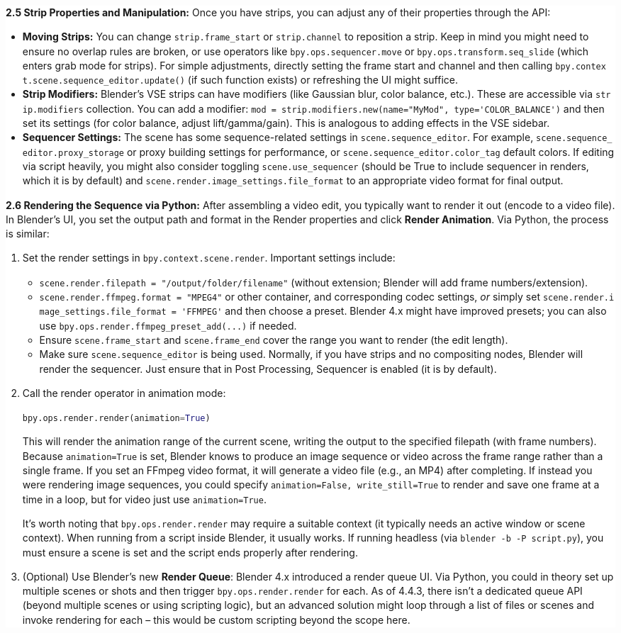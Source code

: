 **2.5 Strip Properties and Manipulation:** Once you have strips, you can adjust any of their properties through the API:

* **Moving Strips:** You can change `strip.frame_start` or `strip.channel` to reposition a strip. Keep in mind you might need to ensure no overlap rules are broken, or use operators like `bpy.ops.sequencer.move` or `bpy.ops.transform.seq_slide` (which enters grab mode for strips). For simple adjustments, directly setting the frame start and channel and then calling `bpy.context.scene.sequence_editor.update()` (if such function exists) or refreshing the UI might suffice.
* **Strip Modifiers:** Blender’s VSE strips can have modifiers (like Gaussian blur, color balance, etc.). These are accessible via `strip.modifiers` collection. You can add a modifier: `mod = strip.modifiers.new(name="MyMod", type='COLOR_BALANCE')` and then set its settings (for color balance, adjust lift/gamma/gain). This is analogous to adding effects in the VSE sidebar.
* **Sequencer Settings:** The scene has some sequence-related settings in `scene.sequence_editor`. For example, `scene.sequence_editor.proxy_storage` or proxy building settings for performance, or `scene.sequence_editor.color_tag` default colors. If editing via script heavily, you might also consider toggling `scene.use_sequencer` (should be True to include sequencer in renders, which it is by default) and `scene.render.image_settings.file_format` to an appropriate video format for final output.

**2.6 Rendering the Sequence via Python:** After assembling a video edit, you typically want to render it out (encode to a video file). In Blender’s UI, you set the output path and format in the Render properties and click **Render Animation**. Via Python, the process is similar:

1. Set the render settings in `bpy.context.scene.render`. Important settings include:

   * `scene.render.filepath = "/output/folder/filename"` (without extension; Blender will add frame numbers/extension).
   * `scene.render.ffmpeg.format = "MPEG4"` or other container, and corresponding codec settings, *or* simply set `scene.render.image_settings.file_format = 'FFMPEG'` and then choose a preset. Blender 4.x might have improved presets; you can also use `bpy.ops.render.ffmpeg_preset_add(...)` if needed.
   * Ensure `scene.frame_start` and `scene.frame_end` cover the range you want to render (the edit length).
   * Make sure `scene.sequence_editor` is being used. Normally, if you have strips and no compositing nodes, Blender will render the sequencer. Just ensure that in Post Processing, Sequencer is enabled (it is by default).

2. Call the render operator in animation mode:

   ```python
   bpy.ops.render.render(animation=True)
   ```

   This will render the animation range of the current scene, writing the output to the specified filepath (with frame numbers). Because `animation=True` is set, Blender knows to produce an image sequence or video across the frame range rather than a single frame. If you set an FFmpeg video format, it will generate a video file (e.g., an MP4) after completing. If instead you were rendering image sequences, you could specify `animation=False, write_still=True` to render and save one frame at a time in a loop, but for video just use `animation=True`.

   It’s worth noting that `bpy.ops.render.render` may require a suitable context (it typically needs an active window or scene context). When running from a script inside Blender, it usually works. If running headless (via `blender -b -P script.py`), you must ensure a scene is set and the script ends properly after rendering.

3. (Optional) Use Blender’s new **Render Queue**: Blender 4.x introduced a render queue UI. Via Python, you could in theory set up multiple scenes or shots and then trigger `bpy.ops.render.render` for each. As of 4.4.3, there isn’t a dedicated queue API (beyond multiple scenes or using scripting logic), but an advanced solution might loop through a list of files or scenes and invoke rendering for each – this would be custom scripting beyond the scope here.
